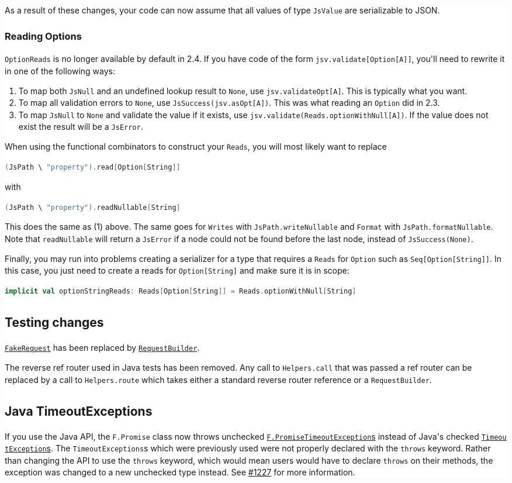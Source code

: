 As a result of these changes, your code can now assume that all values of type `JsValue` are serializable to JSON.

### Reading Options

`OptionReads` is no longer available by default in 2.4. If you have code of the form `jsv.validate[Option[A]]`, you'll need to rewrite it in one of the following ways:

 1. To map both `JsNull` and an undefined lookup result to `None`, use `jsv.validateOpt[A]`. This is typically what you want.
 2. To map all validation errors to `None`, use `JsSuccess(jsv.asOpt[A])`. This was what reading an `Option` did in 2.3.
 3. To map `JsNull` to `None` and validate the value if it exists, use `jsv.validate(Reads.optionWithNull[A])`. If the value does not exist the result will be a `JsError`.

When using the functional combinators to construct your `Reads`, you will most likely want to replace

```scala
(JsPath \ "property").read[Option[String]]
```

with

```scala
(JsPath \ "property").readNullable[String]
```

This does the same as (1) above. The same goes for `Writes` with `JsPath.writeNullable` and `Format` with `JsPath.formatNullable`. Note that `readNullable` will return a `JsError` if a node could not be found before the last node, instead of `JsSuccess(None)`.

Finally, you may run into problems creating a serializer for a type that requires a `Reads` for `Option` such as `Seq[Option[String]]`. In this case, you just need to create a reads for `Option[String]` and make sure it is in scope:

```scala
implicit val optionStringReads: Reads[Option[String]] = Reads.optionWithNull[String]
```

## Testing changes

[`FakeRequest`](api/java/play/test/FakeRequest.html) has been replaced by [`RequestBuilder`](api/java/play/mvc/Http.RequestBuilder.html).

The reverse ref router used in Java tests has been removed. Any call to `Helpers.call` that was passed a ref router can be replaced by a call to `Helpers.route` which takes either a standard reverse router reference or a `RequestBuilder`.

## Java TimeoutExceptions

If you use the Java API, the `F.Promise` class now throws unchecked [`F.PromiseTimeoutException`s](api/java/play/libs/F.PromiseTimeoutException.html) instead of Java's checked [`TimeoutException`s](http://docs.oracle.com/javase/8/docs/api/java/util/concurrent/TimeoutException.html). The `TimeoutExceptions`s which were previously used were not properly declared with the `throws` keyword. Rather than changing the API to use the `throws` keyword, which would mean users would have to declare `throws` on their methods, the exception was changed to a new unchecked type instead. See [#1227](https://github.com/playframework/playframework/pull/1227) for more information.

